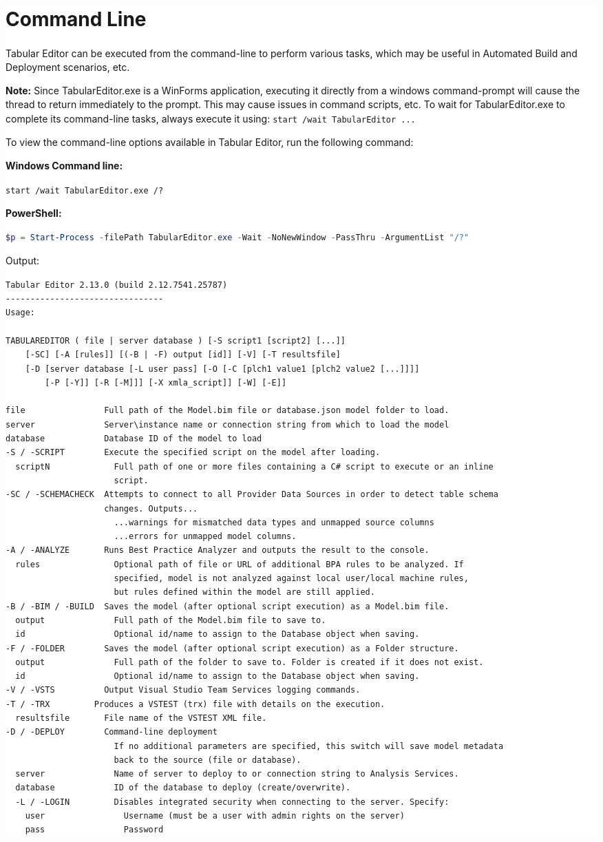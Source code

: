 # Command Line

Tabular Editor can be executed from the command-line to perform various tasks, which may be useful in Automated Build and Deployment scenarios, etc.

**Note:** Since TabularEditor.exe is a WinForms application, executing it directly from a windows command-prompt will cause the thread to return immediately to the prompt. This may cause issues in command scripts, etc. To wait for TabularEditor.exe to complete its command-line tasks, always execute it using: `start /wait TabularEditor ...`

To view the command-line options available in Tabular Editor, run the following command:

**Windows Command line:**
```shell
start /wait TabularEditor.exe /?
```

**PowerShell:**
```powershell
$p = Start-Process -filePath TabularEditor.exe -Wait -NoNewWindow -PassThru -ArgumentList "/?"
```

Output:
```
Tabular Editor 2.13.0 (build 2.12.7541.25787)
--------------------------------
Usage:

TABULAREDITOR ( file | server database ) [-S script1 [script2] [...]]
    [-SC] [-A [rules]] [(-B | -F) output [id]] [-V] [-T resultsfile]
    [-D [server database [-L user pass] [-O [-C [plch1 value1 [plch2 value2 [...]]]] 
        [-P [-Y]] [-R [-M]]] [-X xmla_script]] [-W] [-E]]

file                Full path of the Model.bim file or database.json model folder to load.
server              Server\instance name or connection string from which to load the model
database            Database ID of the model to load
-S / -SCRIPT        Execute the specified script on the model after loading.
  scriptN             Full path of one or more files containing a C# script to execute or an inline
                      script.
-SC / -SCHEMACHECK  Attempts to connect to all Provider Data Sources in order to detect table schema
                    changes. Outputs...
                      ...warnings for mismatched data types and unmapped source columns
                      ...errors for unmapped model columns.
-A / -ANALYZE       Runs Best Practice Analyzer and outputs the result to the console.
  rules               Optional path of file or URL of additional BPA rules to be analyzed. If
                      specified, model is not analyzed against local user/local machine rules,
                      but rules defined within the model are still applied.
-B / -BIM / -BUILD  Saves the model (after optional script execution) as a Model.bim file.
  output              Full path of the Model.bim file to save to.
  id                  Optional id/name to assign to the Database object when saving.
-F / -FOLDER        Saves the model (after optional script execution) as a Folder structure.
  output              Full path of the folder to save to. Folder is created if it does not exist.
  id                  Optional id/name to assign to the Database object when saving.
-V / -VSTS          Output Visual Studio Team Services logging commands.
-T / -TRX         Produces a VSTEST (trx) file with details on the execution.
  resultsfile       File name of the VSTEST XML file.
-D / -DEPLOY        Command-line deployment
                      If no additional parameters are specified, this switch will save model metadata
                      back to the source (file or database).
  server              Name of server to deploy to or connection string to Analysis Services.
  database            ID of the database to deploy (create/overwrite).
  -L / -LOGIN         Disables integrated security when connecting to the server. Specify:
    user                Username (must be a user with admin rights on the server)
    pass                Password
```
